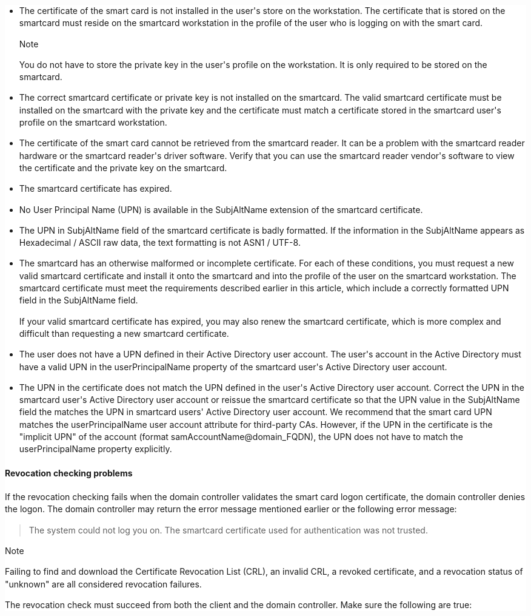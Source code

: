 - The certificate of the smart card is not installed in the user's store on the workstation. The certificate that is stored on the smartcard must reside on the smartcard workstation in the profile of the user who is logging on with the smart card.

  > [!NOTE]
  > You do not have to store the private key in the user's profile on the workstation. It is only required to be stored on the smartcard.

- The correct smartcard certificate or private key is not installed on the smartcard. The valid smartcard certificate must be installed on the smartcard with the private key and the certificate must match a certificate stored in the smartcard user's profile on the smartcard workstation.
- The certificate of the smart card cannot be retrieved from the smartcard reader. It can be a problem with the smartcard reader hardware or the smartcard reader's driver software. Verify that you can use the smartcard reader vendor's software to view the certificate and the private key on the smartcard.
- The smartcard certificate has expired.
- No User Principal Name (UPN) is available in the SubjAltName extension of the smartcard certificate.
- The UPN in SubjAltName field of the smartcard certificate is badly formatted. If the information in the SubjAltName appears as Hexadecimal / ASCII raw data, the text formatting is not ASN1 / UTF-8.
- The smartcard has an otherwise malformed or incomplete certificate. For each of these conditions, you must request a new valid smartcard certificate and install it onto the smartcard and into the profile of the user on the smartcard workstation. The smartcard certificate must meet the requirements described earlier in this article, which include a correctly formatted UPN field in the SubjAltName field.

  If your valid smartcard certificate has expired, you may also renew the smartcard certificate, which is more complex and difficult than requesting a new smartcard certificate.

- The user does not have a UPN defined in their Active Directory user account. The user's account in the Active Directory must have a valid UPN in the userPrincipalName property of the smartcard user's Active Directory user account.
- The UPN in the certificate does not match the UPN defined in the user's Active Directory user account. Correct the UPN in the smartcard user's Active Directory user account or reissue the smartcard certificate so that the UPN value in the SubjAltName field the matches the UPN in smartcard users' Active Directory user account. We recommend that the smart card UPN matches the userPrincipalName user account attribute for third-party CAs. However, if the UPN in the certificate is the "implicit UPN" of the account (format samAccountName@domain_FQDN), the UPN does not have to match the userPrincipalName property explicitly.

#### Revocation checking problems

If the revocation checking fails when the domain controller validates the smart card logon certificate, the domain controller denies the logon. The domain controller may return the error message mentioned earlier or the following error message:

>The system could not log you on. The smartcard certificate used for authentication was not trusted.

> [!NOTE]
> Failing to find and download the Certificate Revocation List (CRL), an invalid CRL, a revoked certificate, and a revocation status of "unknown" are all considered revocation failures.

The revocation check must succeed from both the client and the domain controller. Make sure the following are true:
